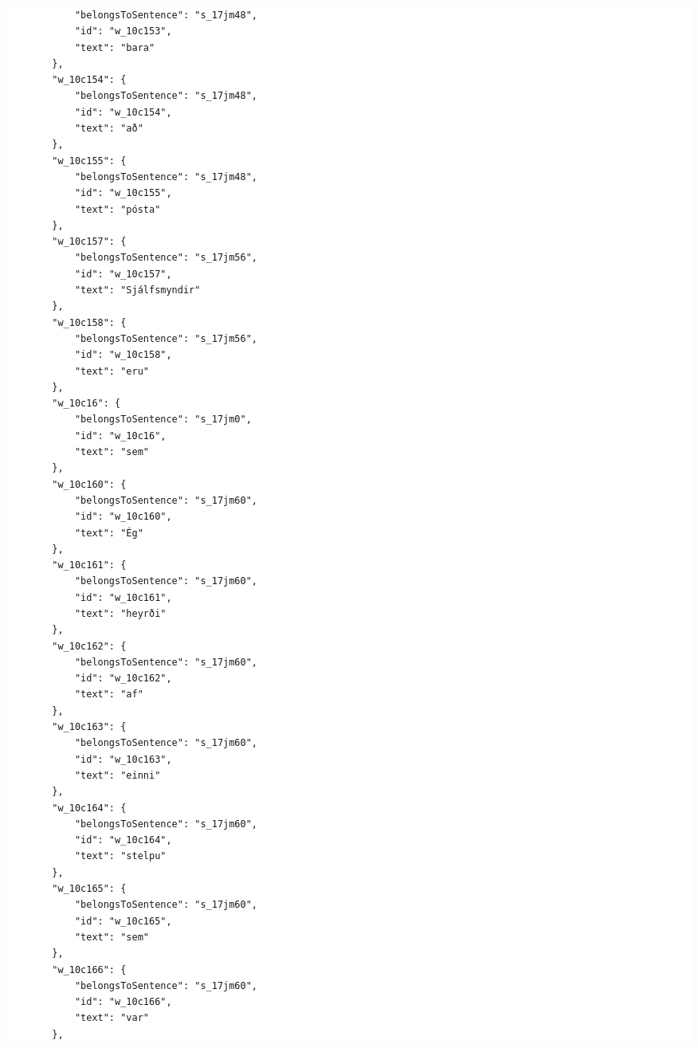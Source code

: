                 "belongsToSentence": "s_17jm48",
                "id": "w_10c153",
                "text": "bara"
            },
            "w_10c154": {
                "belongsToSentence": "s_17jm48",
                "id": "w_10c154",
                "text": "að"
            },
            "w_10c155": {
                "belongsToSentence": "s_17jm48",
                "id": "w_10c155",
                "text": "pósta"
            },
            "w_10c157": {
                "belongsToSentence": "s_17jm56",
                "id": "w_10c157",
                "text": "Sjálfsmyndir"
            },
            "w_10c158": {
                "belongsToSentence": "s_17jm56",
                "id": "w_10c158",
                "text": "eru"
            },
            "w_10c16": {
                "belongsToSentence": "s_17jm0",
                "id": "w_10c16",
                "text": "sem"
            },
            "w_10c160": {
                "belongsToSentence": "s_17jm60",
                "id": "w_10c160",
                "text": "Ég"
            },
            "w_10c161": {
                "belongsToSentence": "s_17jm60",
                "id": "w_10c161",
                "text": "heyrði"
            },
            "w_10c162": {
                "belongsToSentence": "s_17jm60",
                "id": "w_10c162",
                "text": "af"
            },
            "w_10c163": {
                "belongsToSentence": "s_17jm60",
                "id": "w_10c163",
                "text": "einni"
            },
            "w_10c164": {
                "belongsToSentence": "s_17jm60",
                "id": "w_10c164",
                "text": "stelpu"
            },
            "w_10c165": {
                "belongsToSentence": "s_17jm60",
                "id": "w_10c165",
                "text": "sem"
            },
            "w_10c166": {
                "belongsToSentence": "s_17jm60",
                "id": "w_10c166",
                "text": "var"
            },